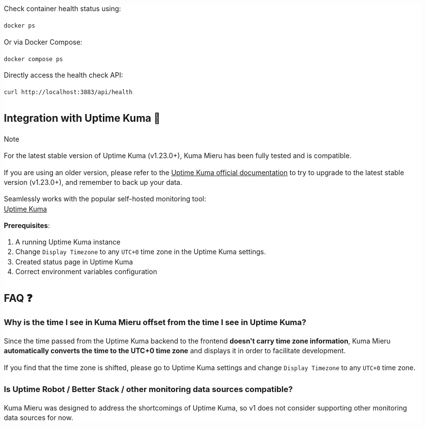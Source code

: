 Check container health status using:

```bash
docker ps
```

Or via Docker Compose:

```bash
docker compose ps
```

Directly access the health check API:

```bash
curl http://localhost:3883/api/health
```

## Integration with Uptime Kuma :link:

> [!NOTE]
> For the latest stable version of Uptime Kuma (v1.23.0+), Kuma Mieru has been fully tested and is compatible.
>
> If you are using an older version, please refer to the [Uptime Kuma official documentation](https://github.com/louislam/uptime-kuma/wiki/%F0%9F%86%99-How-to-Update) to try to upgrade to the latest stable version (v1.23.0+), and remember to back up your data.

Seamlessly works with the popular self-hosted monitoring tool:  
[Uptime Kuma](https://github.com/louislam/uptime-kuma)

**Prerequisites**:

1. A running Uptime Kuma instance
2. Change `Display Timezone` to any `UTC+0` time zone in the Uptime Kuma settings.
3. Created status page in Uptime Kuma
4. Correct environment variables configuration

## FAQ :question:

### Why is the time I see in Kuma Mieru offset from the time I see in Uptime Kuma?

Since the time passed from the Uptime Kuma backend to the frontend **doesn't carry time zone information**, Kuma Mieru **automatically converts the time to the UTC+0 time zone** and displays it in order to facilitate development.

If you find that the time zone is shifted, please go to Uptime Kuma settings and change `Display Timezone` to any `UTC+0` time zone.

### Is Uptime Robot / Better Stack / other monitoring data sources compatible?

Kuma Mieru was designed to address the shortcomings of Uptime Kuma, so v1 does not consider supporting other monitoring data sources for now.
